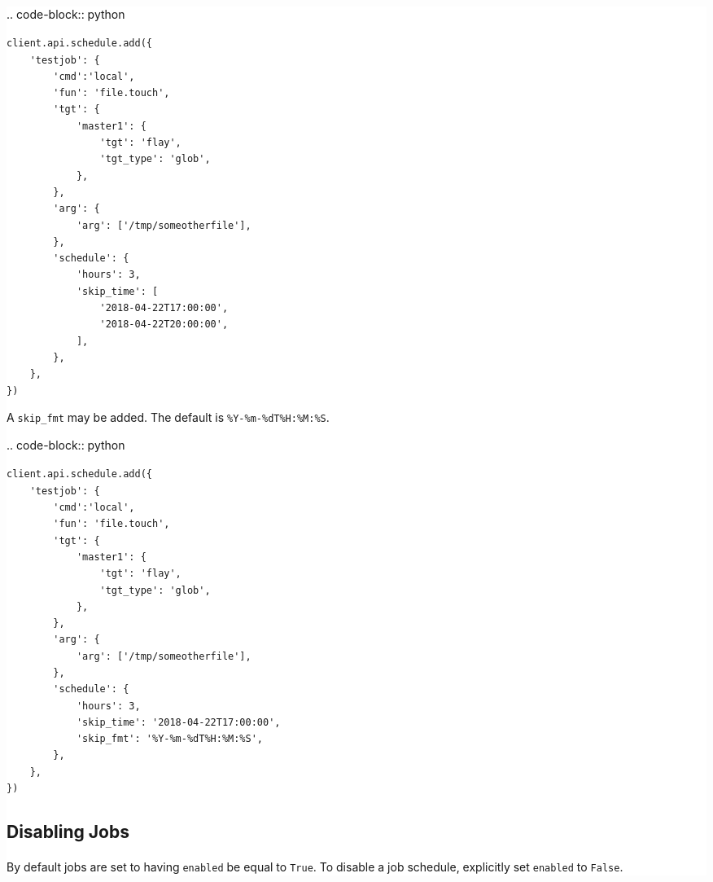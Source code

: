 .. code-block:: python

    client.api.schedule.add({
        'testjob': {
            'cmd':'local',
            'fun': 'file.touch',
            'tgt': {
                'master1': {
                    'tgt': 'flay',
                    'tgt_type': 'glob',
                },
            },
            'arg': {
                'arg': ['/tmp/someotherfile'],
            },
            'schedule': {
                'hours': 3,
                'skip_time': [
                    '2018-04-22T17:00:00',
                    '2018-04-22T20:00:00',
                ],
            },
        },
    })

A ``skip_fmt`` may be added. The default is ``%Y-%m-%dT%H:%M:%S``.

.. code-block:: python

    client.api.schedule.add({
        'testjob': {
            'cmd':'local',
            'fun': 'file.touch',
            'tgt': {
                'master1': {
                    'tgt': 'flay',
                    'tgt_type': 'glob',
                },
            },
            'arg': {
                'arg': ['/tmp/someotherfile'],
            },
            'schedule': {
                'hours': 3,
                'skip_time': '2018-04-22T17:00:00',
                'skip_fmt': '%Y-%m-%dT%H:%M:%S',
            },
        },
    })


Disabling Jobs
--------------
By default jobs are set to having ``enabled`` be equal to ``True``. To disable
a job schedule, explicitly set ``enabled`` to ``False``.
